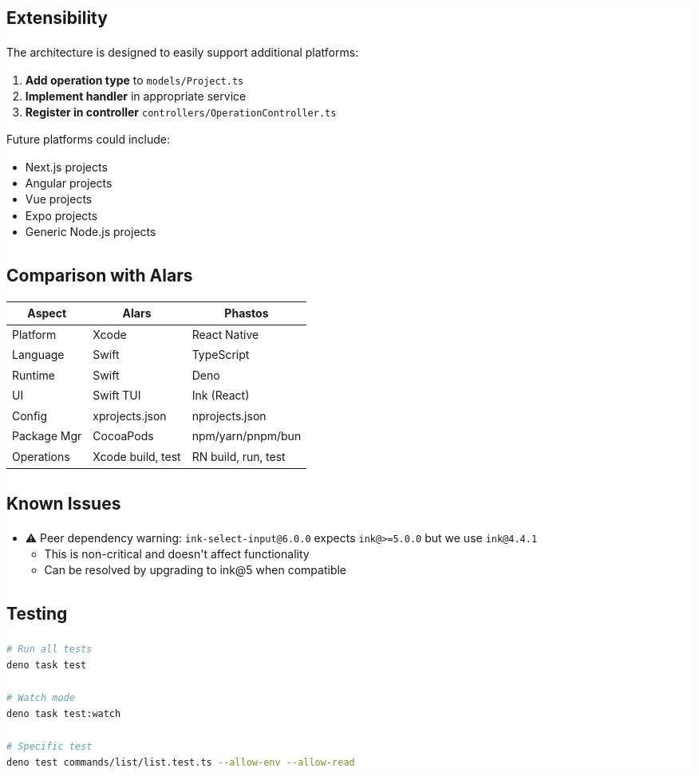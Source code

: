 ## Extensibility

The architecture is designed to easily support additional platforms:

1. **Add operation type** to `models/Project.ts`
2. **Implement handler** in appropriate service
3. **Register in controller** `controllers/OperationController.ts`

Future platforms could include:

- Next.js projects
- Angular projects
- Vue projects
- Expo projects
- Generic Node.js projects

## Comparison with Alars

| Aspect      | Alars             | Phastos             |
| ----------- | ----------------- | ------------------- |
| Platform    | Xcode             | React Native        |
| Language    | Swift             | TypeScript          |
| Runtime     | Swift             | Deno                |
| UI          | Swift TUI         | Ink (React)         |
| Config      | xprojects.json    | nprojects.json      |
| Package Mgr | CocoaPods         | npm/yarn/pnpm/bun   |
| Operations  | Xcode build, test | RN build, run, test |

## Known Issues

- ⚠️ Peer dependency warning: `ink-select-input@6.0.0` expects `ink@>=5.0.0` but we use `ink@4.4.1`
  - This is non-critical and doesn't affect functionality
  - Can be resolved by upgrading to ink@5 when compatible

## Testing

```bash
# Run all tests
deno task test

# Watch mode
deno task test:watch

# Specific test
deno test commands/list/list.test.ts --allow-env --allow-read
```
